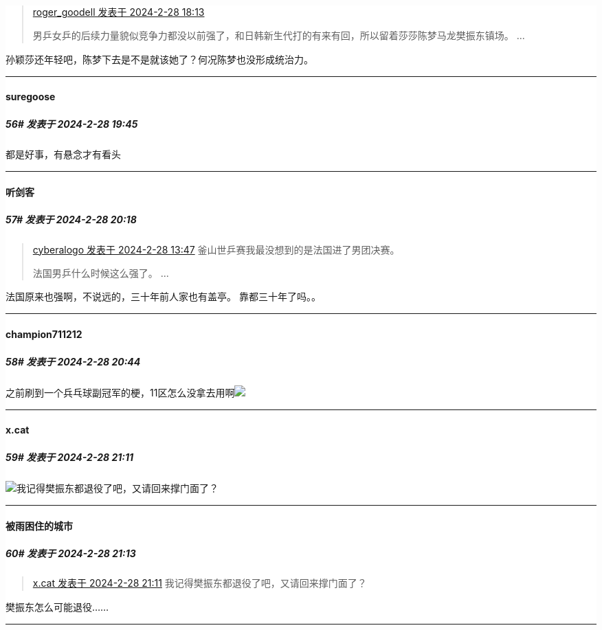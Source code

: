 <blockquote><a href="httphttps://bbs.saraba1st.com/2b/forum.php?mod=redirect&amp;goto=findpost&amp;pid=64095721&amp;ptid=2173468" target="_blank">roger_goodell 发表于 2024-2-28 18:13</a>

男乒女乒的后续力量貌似竞争力都没以前强了，和日韩新生代打的有来有回，所以留着莎莎陈梦马龙樊振东镇场。 ...</blockquote>
孙颖莎还年轻吧，陈梦下去是不是就该她了？何况陈梦也没形成统治力。


*****

####  suregoose  
##### 56#       发表于 2024-2-28 19:45

都是好事，有悬念才有看头


*****

####  听剑客  
##### 57#       发表于 2024-2-28 20:18

<blockquote><a href="httphttps://bbs.saraba1st.com/2b/forum.php?mod=redirect&amp;goto=findpost&amp;pid=64093028&amp;ptid=2173468" target="_blank">cyberalogo 发表于 2024-2-28 13:47</a>
釜山世乒赛我最没想到的是法国进了男团决赛。

法国男乒什么时候这么强了。 ...</blockquote>
法国原来也强啊，不说远的，三十年前人家也有盖亭。
靠都三十年了吗。。


*****

####  champion711212  
##### 58#       发表于 2024-2-28 20:44

之前刷到一个兵乓球副冠军的梗，11区怎么没拿去用啊<img src="https://static.saraba1st.com/image/smiley/face2017/067.png" referrerpolicy="no-referrer">


*****

####  x.cat  
##### 59#       发表于 2024-2-28 21:11

<img src="https://static.saraba1st.com/image/smiley/face2017/001.png" referrerpolicy="no-referrer">我记得樊振东都退役了吧，又请回来撑门面了？

*****

####  被雨困住的城市  
##### 60#       发表于 2024-2-28 21:13

<blockquote><a href="httphttps://bbs.saraba1st.com/2b/forum.php?mod=redirect&amp;goto=findpost&amp;pid=64097550&amp;ptid=2173468" target="_blank">x.cat 发表于 2024-2-28 21:11</a>
我记得樊振东都退役了吧，又请回来撑门面了？</blockquote>
樊振东怎么可能退役……


*****

